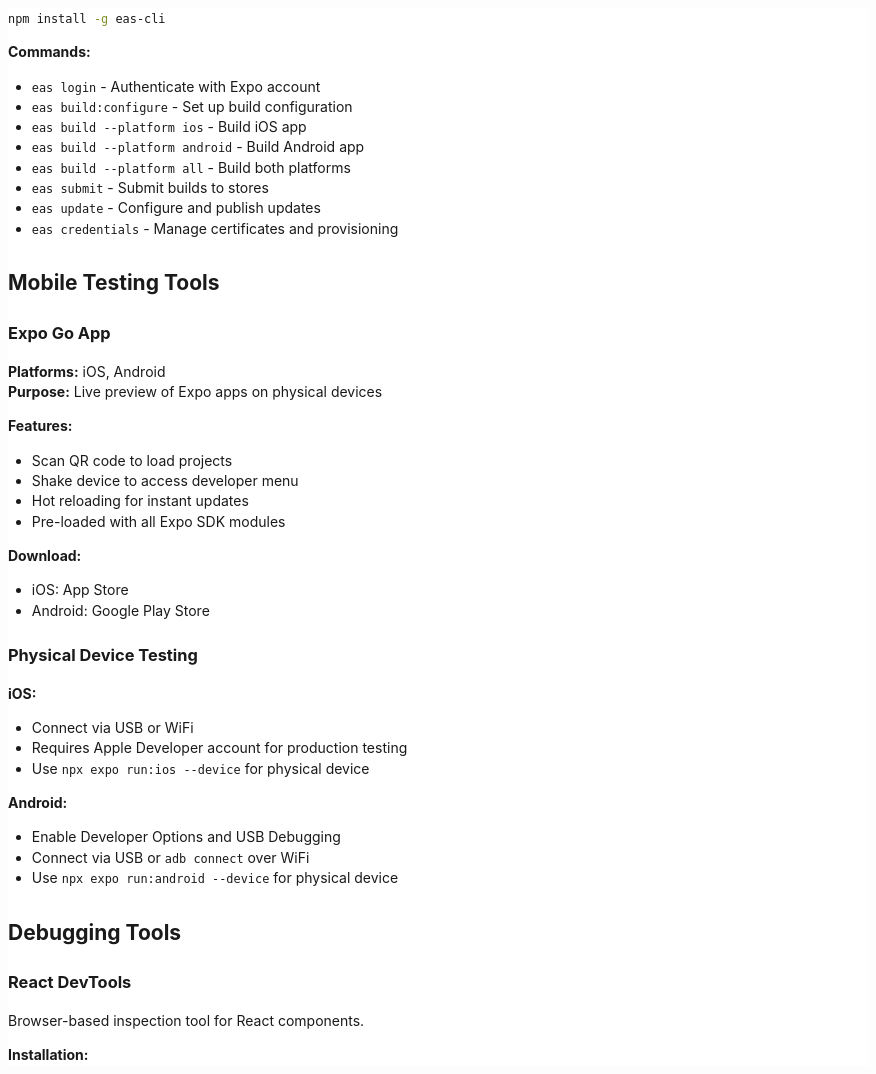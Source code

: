 ```bash
npm install -g eas-cli
```

**Commands:**

- `eas login` - Authenticate with Expo account
- `eas build:configure` - Set up build configuration
- `eas build --platform ios` - Build iOS app
- `eas build --platform android` - Build Android app
- `eas build --platform all` - Build both platforms
- `eas submit` - Submit builds to stores
- `eas update` - Configure and publish updates
- `eas credentials` - Manage certificates and provisioning

## Mobile Testing Tools

### Expo Go App

**Platforms:** iOS, Android  
**Purpose:** Live preview of Expo apps on physical devices

**Features:**

- Scan QR code to load projects
- Shake device to access developer menu
- Hot reloading for instant updates
- Pre-loaded with all Expo SDK modules

**Download:**

- iOS: App Store
- Android: Google Play Store

### Physical Device Testing

**iOS:**

- Connect via USB or WiFi
- Requires Apple Developer account for production testing
- Use `npx expo run:ios --device` for physical device

**Android:**

- Enable Developer Options and USB Debugging
- Connect via USB or `adb connect` over WiFi
- Use `npx expo run:android --device` for physical device

## Debugging Tools

### React DevTools

Browser-based inspection tool for React components.

**Installation:**
